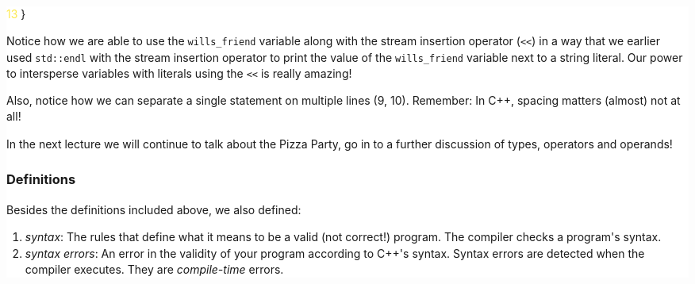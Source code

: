 <font color="#FCE94F"> 13 </font>}
</pre>
</html>

Notice how we are able to use the `wills_friend` variable along with the stream insertion operator (`<<`) in a way that we earlier used `std::endl` with the stream insertion operator to print the value of the `wills_friend` variable next to a string literal. Our power to intersperse variables with literals using the `<<` is really amazing!

Also, notice how we can separate a single statement on multiple lines (9, 10). Remember: In C++, spacing matters (almost) not at all!

In the next lecture we will continue to talk about the Pizza Party, go in to a further discussion of types, operators and operands!

### Definitions

Besides the definitions included above, we also defined:

1.  _syntax_: The rules that define what it means to be a valid (not correct!) program. The compiler checks a program's syntax. 
2.  _syntax errors_: An error in the validity of your program according to C++'s syntax. Syntax errors are detected when the compiler executes. They are _compile-time_ errors.